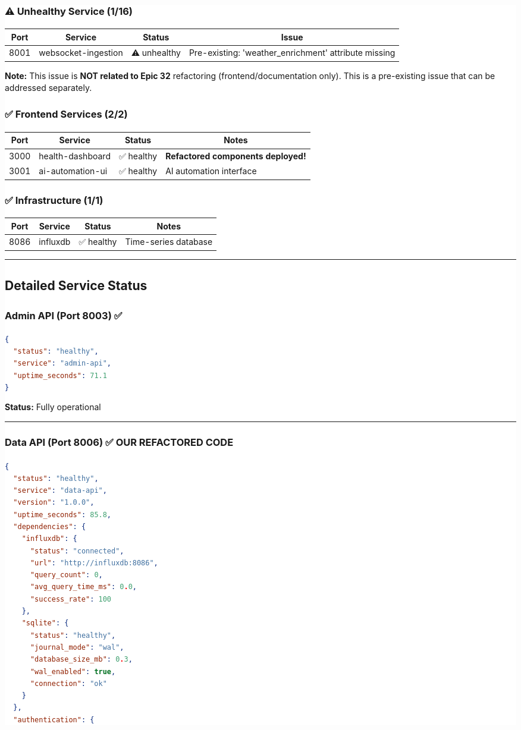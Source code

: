 ### ⚠️ Unhealthy Service (1/16)

| Port | Service | Status | Issue |
|------|---------|--------|-------|
| 8001 | websocket-ingestion | ⚠️ unhealthy | Pre-existing: 'weather_enrichment' attribute missing |

**Note:** This issue is **NOT related to Epic 32** refactoring (frontend/documentation only). This is a pre-existing issue that can be addressed separately.

### ✅ Frontend Services (2/2)

| Port | Service | Status | Notes |
|------|---------|--------|-------|
| 3000 | health-dashboard | ✅ healthy | **Refactored components deployed!** |
| 3001 | ai-automation-ui | ✅ healthy | AI automation interface |

### ✅ Infrastructure (1/1)

| Port | Service | Status | Notes |
|------|---------|--------|-------|
| 8086 | influxdb | ✅ healthy | Time-series database |

---

## Detailed Service Status

### Admin API (Port 8003) ✅
```json
{
  "status": "healthy",
  "service": "admin-api",
  "uptime_seconds": 71.1
}
```
**Status:** Fully operational

---

### Data API (Port 8006) ✅ **OUR REFACTORED CODE**
```json
{
  "status": "healthy",
  "service": "data-api",
  "version": "1.0.0",
  "uptime_seconds": 85.8,
  "dependencies": {
    "influxdb": {
      "status": "connected",
      "url": "http://influxdb:8086",
      "query_count": 0,
      "avg_query_time_ms": 0.0,
      "success_rate": 100
    },
    "sqlite": {
      "status": "healthy",
      "journal_mode": "wal",
      "database_size_mb": 0.3,
      "wal_enabled": true,
      "connection": "ok"
    }
  },
  "authentication": {
```